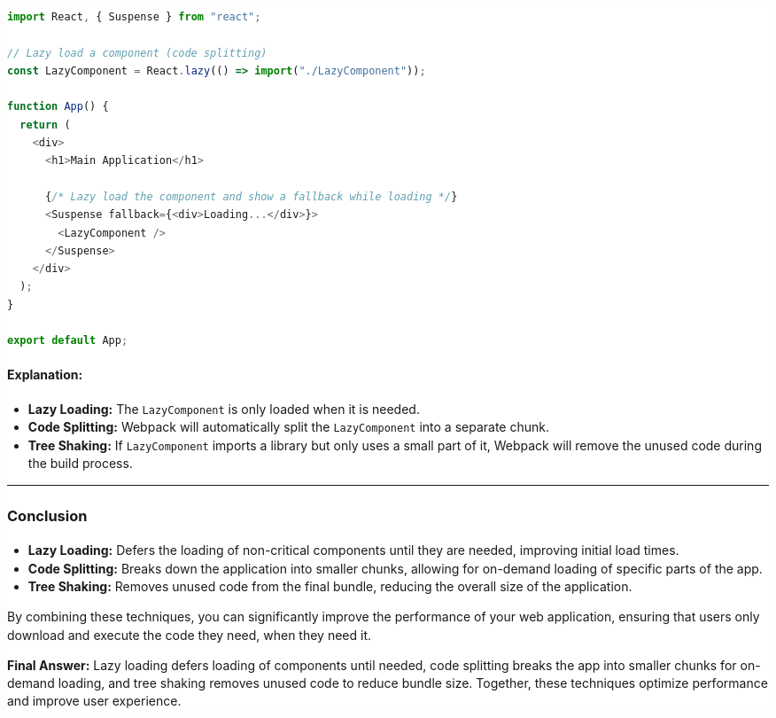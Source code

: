 ```javascript
import React, { Suspense } from "react";

// Lazy load a component (code splitting)
const LazyComponent = React.lazy(() => import("./LazyComponent"));

function App() {
  return (
    <div>
      <h1>Main Application</h1>

      {/* Lazy load the component and show a fallback while loading */}
      <Suspense fallback={<div>Loading...</div>}>
        <LazyComponent />
      </Suspense>
    </div>
  );
}

export default App;
```

#### **Explanation:**

- **Lazy Loading:** The `LazyComponent` is only loaded when it is needed.
- **Code Splitting:** Webpack will automatically split the `LazyComponent` into a separate chunk.
- **Tree Shaking:** If `LazyComponent` imports a library but only uses a small part of it, Webpack will remove the unused code during the build process.

---

### **Conclusion**

- **Lazy Loading:** Defers the loading of non-critical components until they are needed, improving initial load times.
- **Code Splitting:** Breaks down the application into smaller chunks, allowing for on-demand loading of specific parts of the app.
- **Tree Shaking:** Removes unused code from the final bundle, reducing the overall size of the application.

By combining these techniques, you can significantly improve the performance of your web application, ensuring that users only download and execute the code they need, when they need it.

**Final Answer:** Lazy loading defers loading of components until needed, code splitting breaks the app into smaller chunks for on-demand loading, and tree shaking removes unused code to reduce bundle size. Together, these techniques optimize performance and improve user experience.
